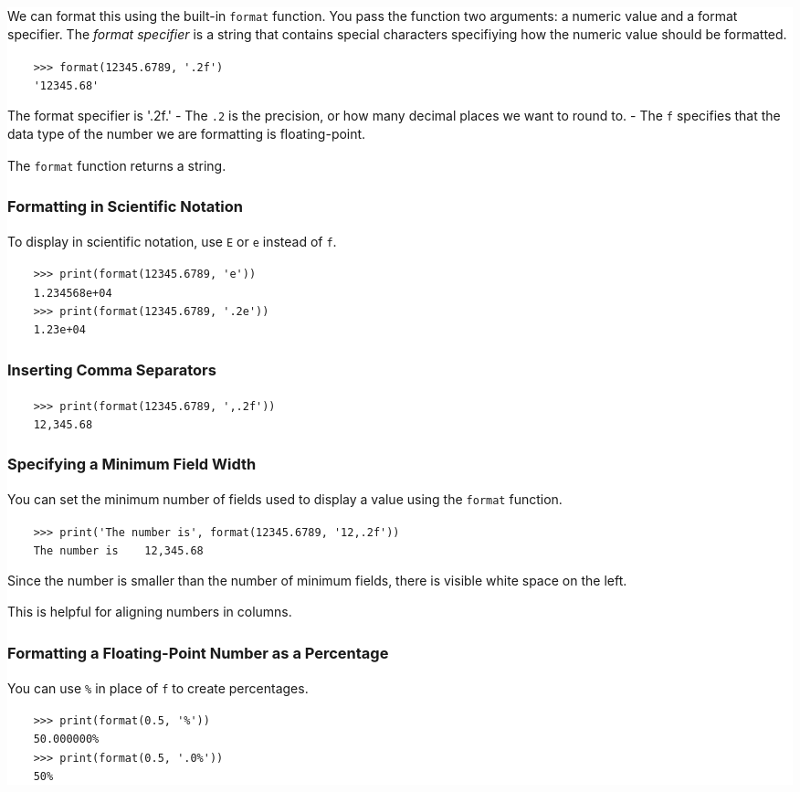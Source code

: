 We can format this using the built-in `format` function.  You pass the function two arguments: a numeric value and a format specifier.  The _format specifier_ is a string that contains special characters specifiying how the numeric value should be formatted.

```
    >>> format(12345.6789, '.2f')
    '12345.68'
```

The format specifier is '.2f.'
    - The `.2` is the precision, or how many decimal places we want to round to.
    - The `f` specifies that the data type of the number we are formatting is floating-point.

The `format` function returns a string.

### Formatting in Scientific Notation

To display in scientific notation, use `E` or `e` instead of `f`.

```
    >>> print(format(12345.6789, 'e'))
    1.234568e+04
    >>> print(format(12345.6789, '.2e'))
    1.23e+04
```

### Inserting Comma Separators

```
    >>> print(format(12345.6789, ',.2f'))
    12,345.68
```

### Specifying a Minimum Field Width

You can set the minimum number of fields used to display a value using the `format` function.


```
    >>> print('The number is', format(12345.6789, '12,.2f'))
    The number is    12,345.68
```

Since the number is smaller than the number of minimum fields, there is visible white space on the left.

This is helpful for aligning numbers in columns.

### Formatting a Floating-Point Number as a Percentage

You can use `%` in place of `f` to create percentages.

```
    >>> print(format(0.5, '%'))
    50.000000%
    >>> print(format(0.5, '.0%'))
    50%
```
